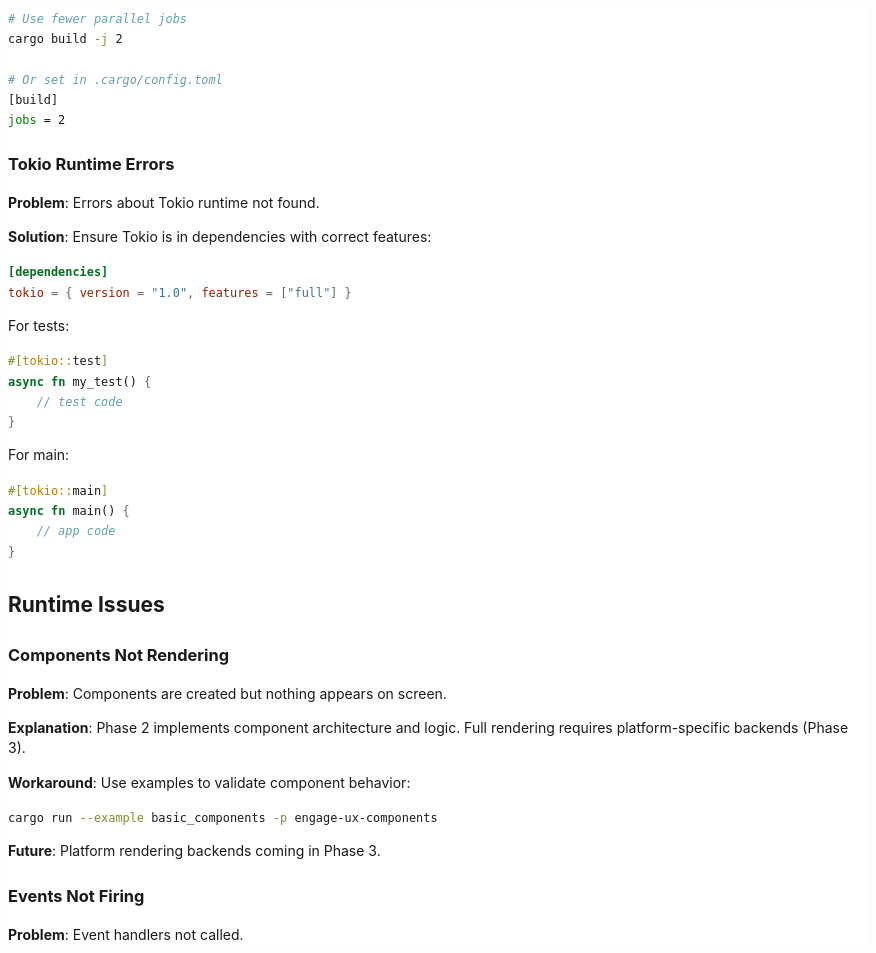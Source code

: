 ```bash
# Use fewer parallel jobs
cargo build -j 2

# Or set in .cargo/config.toml
[build]
jobs = 2
```

### Tokio Runtime Errors

**Problem**: Errors about Tokio runtime not found.

**Solution**: Ensure Tokio is in dependencies with correct features:

```toml
[dependencies]
tokio = { version = "1.0", features = ["full"] }
```

For tests:
```rust
#[tokio::test]
async fn my_test() {
    // test code
}
```

For main:
```rust
#[tokio::main]
async fn main() {
    // app code
}
```

## Runtime Issues

### Components Not Rendering

**Problem**: Components are created but nothing appears on screen.

**Explanation**: Phase 2 implements component architecture and logic. Full rendering requires platform-specific backends (Phase 3).

**Workaround**: Use examples to validate component behavior:

```bash
cargo run --example basic_components -p engage-ux-components
```

**Future**: Platform rendering backends coming in Phase 3.

### Events Not Firing

**Problem**: Event handlers not called.
